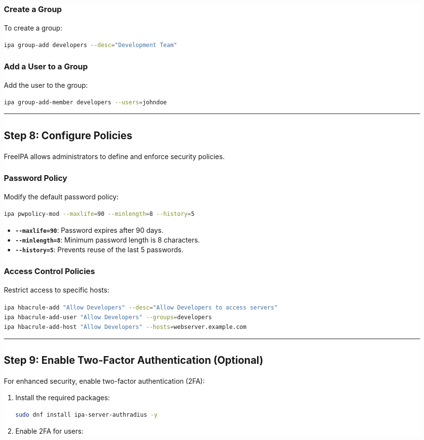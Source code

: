 ### **Create a Group**

To create a group:

```bash
ipa group-add developers --desc="Development Team"
```

### **Add a User to a Group**

Add the user to the group:

```bash
ipa group-add-member developers --users=johndoe
```

---

## **Step 8: Configure Policies**

FreeIPA allows administrators to define and enforce security policies.

### **Password Policy**

Modify the default password policy:

```bash
ipa pwpolicy-mod --maxlife=90 --minlength=8 --history=5
```

- **`--maxlife=90`**: Password expires after 90 days.
- **`--minlength=8`**: Minimum password length is 8 characters.
- **`--history=5`**: Prevents reuse of the last 5 passwords.

### **Access Control Policies**

Restrict access to specific hosts:

```bash
ipa hbacrule-add "Allow Developers" --desc="Allow Developers to access servers"
ipa hbacrule-add-user "Allow Developers" --groups=developers
ipa hbacrule-add-host "Allow Developers" --hosts=webserver.example.com
```

---

## **Step 9: Enable Two-Factor Authentication (Optional)**

For enhanced security, enable two-factor authentication (2FA):

1. Install the required packages:

   ```bash
   sudo dnf install ipa-server-authradius -y
   ```

2. Enable 2FA for users:
